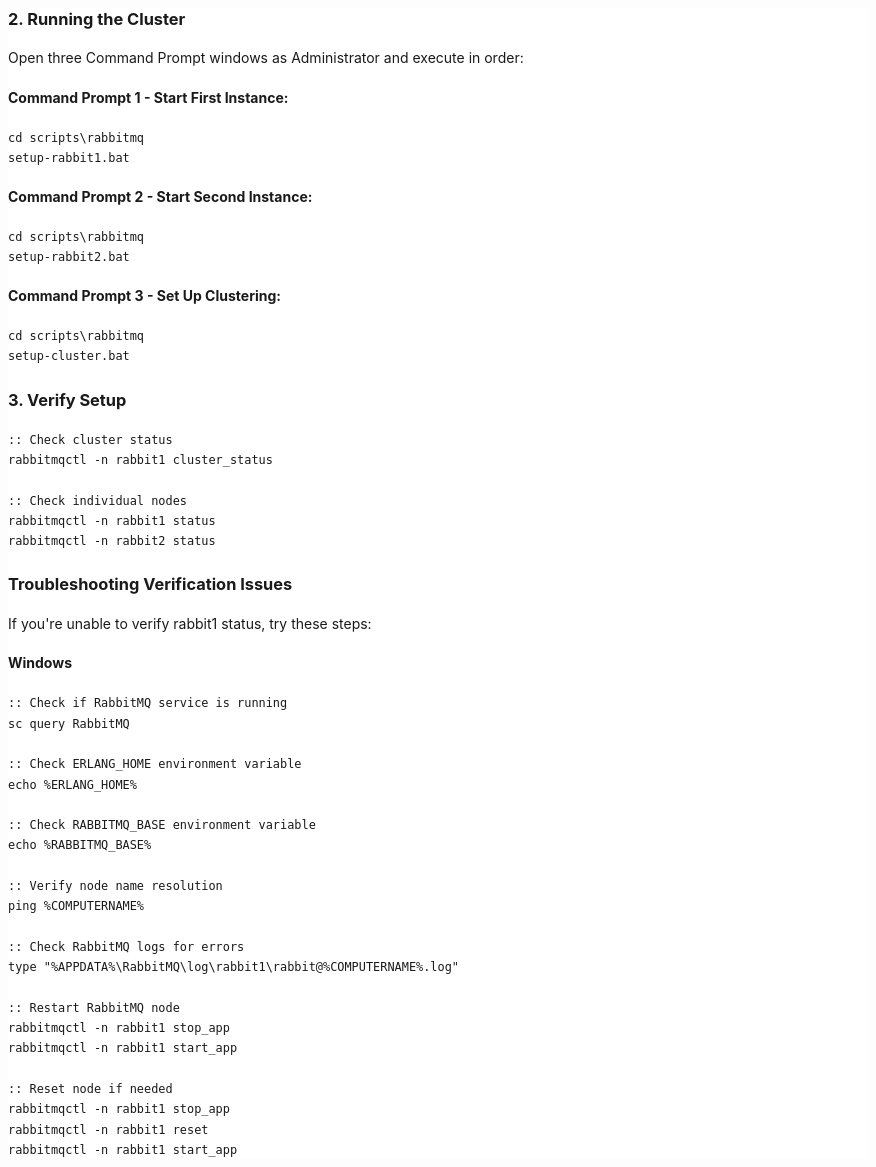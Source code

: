 ```batch
```

### 2. Running the Cluster

Open three Command Prompt windows as Administrator and execute in order:

#### Command Prompt 1 - Start First Instance:
```batch
cd scripts\rabbitmq
setup-rabbit1.bat
```

#### Command Prompt 2 - Start Second Instance:
```batch
cd scripts\rabbitmq
setup-rabbit2.bat
```

#### Command Prompt 3 - Set Up Clustering:
```batch
cd scripts\rabbitmq
setup-cluster.bat
```

### 3. Verify Setup
```batch
:: Check cluster status
rabbitmqctl -n rabbit1 cluster_status

:: Check individual nodes
rabbitmqctl -n rabbit1 status
rabbitmqctl -n rabbit2 status
```

### Troubleshooting Verification Issues
If you're unable to verify rabbit1 status, try these steps:

#### Windows
```batch
:: Check if RabbitMQ service is running
sc query RabbitMQ

:: Check ERLANG_HOME environment variable
echo %ERLANG_HOME%

:: Check RABBITMQ_BASE environment variable
echo %RABBITMQ_BASE%

:: Verify node name resolution
ping %COMPUTERNAME%

:: Check RabbitMQ logs for errors
type "%APPDATA%\RabbitMQ\log\rabbit1\rabbit@%COMPUTERNAME%.log"

:: Restart RabbitMQ node
rabbitmqctl -n rabbit1 stop_app
rabbitmqctl -n rabbit1 start_app

:: Reset node if needed
rabbitmqctl -n rabbit1 stop_app
rabbitmqctl -n rabbit1 reset
rabbitmqctl -n rabbit1 start_app
```
